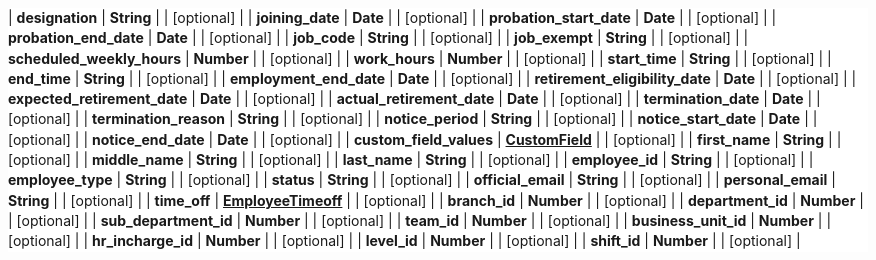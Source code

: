 | **designation**                     | **String**                                                                            |             | [optional] |
| **joining_date**                    | **Date**                                                                              |             | [optional] |
| **probation_start_date**            | **Date**                                                                              |             | [optional] |
| **probation_end_date**              | **Date**                                                                              |             | [optional] |
| **job_code**                        | **String**                                                                            |             | [optional] |
| **job_exempt**                      | **String**                                                                            |             | [optional] |
| **scheduled_weekly_hours**          | **Number**                                                                            |             | [optional] |
| **work_hours**                      | **Number**                                                                            |             | [optional] |
| **start_time**                      | **String**                                                                            |             | [optional] |
| **end_time**                        | **String**                                                                            |             | [optional] |
| **employment_end_date**             | **Date**                                                                              |             | [optional] |
| **retirement_eligibility_date**     | **Date**                                                                              |             | [optional] |
| **expected_retirement_date**        | **Date**                                                                              |             | [optional] |
| **actual_retirement_date**          | **Date**                                                                              |             | [optional] |
| **termination_date**                | **Date**                                                                              |             | [optional] |
| **termination_reason**              | **String**                                                                            |             | [optional] |
| **notice_period**                   | **String**                                                                            |             | [optional] |
| **notice_start_date**               | **Date**                                                                              |             | [optional] |
| **notice_end_date**                 | **Date**                                                                              |             | [optional] |
| **custom_field_values**             | [**CustomField**](CustomField.md)                                                     |             | [optional] |
| **first_name**                      | **String**                                                                            |             | [optional] |
| **middle_name**                     | **String**                                                                            |             | [optional] |
| **last_name**                       | **String**                                                                            |             | [optional] |
| **employee_id**                     | **String**                                                                            |             | [optional] |
| **employee_type**                   | **String**                                                                            |             | [optional] |
| **status**                          | **String**                                                                            |             | [optional] |
| **official_email**                  | **String**                                                                            |             | [optional] |
| **personal_email**                  | **String**                                                                            |             | [optional] |
| **time_off**                        | [**EmployeeTimeoff**](EmployeeTimeoff.md)                                             |             | [optional] |
| **branch_id**                       | **Number**                                                                            |             | [optional] |
| **department_id**                   | **Number**                                                                            |             | [optional] |
| **sub_department_id**               | **Number**                                                                            |             | [optional] |
| **team_id**                         | **Number**                                                                            |             | [optional] |
| **business_unit_id**                | **Number**                                                                            |             | [optional] |
| **hr_incharge_id**                  | **Number**                                                                            |             | [optional] |
| **level_id**                        | **Number**                                                                            |             | [optional] |
| **shift_id**                        | **Number**                                                                            |             | [optional] |